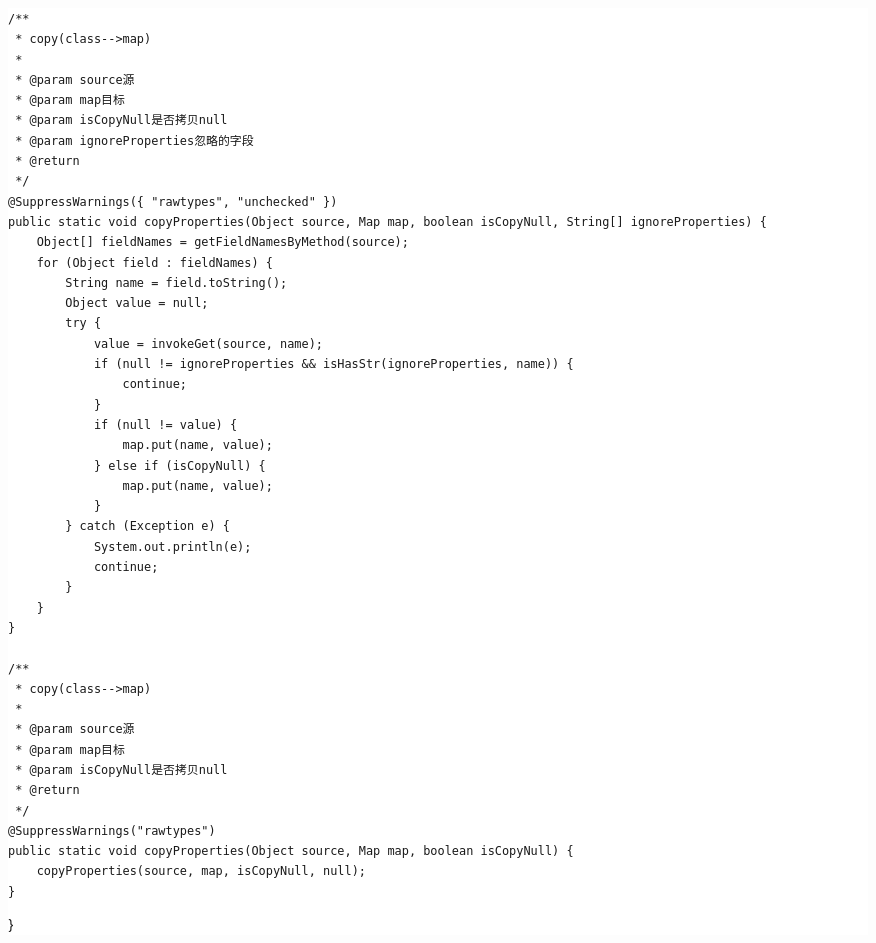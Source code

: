 	/**
	 * copy(class-->map)
	 * 
	 * @param source源
	 * @param map目标
	 * @param isCopyNull是否拷贝null
	 * @param ignoreProperties忽略的字段
	 * @return
	 */
	@SuppressWarnings({ "rawtypes", "unchecked" })
	public static void copyProperties(Object source, Map map, boolean isCopyNull, String[] ignoreProperties) {
		Object[] fieldNames = getFieldNamesByMethod(source);
		for (Object field : fieldNames) {
			String name = field.toString();
			Object value = null;
			try {
				value = invokeGet(source, name);
				if (null != ignoreProperties && isHasStr(ignoreProperties, name)) {
					continue;
				}
				if (null != value) {
					map.put(name, value);
				} else if (isCopyNull) {
					map.put(name, value);
				}
			} catch (Exception e) {
				System.out.println(e);
				continue;
			}
		}
	}

	/**
	 * copy(class-->map)
	 * 
	 * @param source源
	 * @param map目标
	 * @param isCopyNull是否拷贝null
	 * @return
	 */
	@SuppressWarnings("rawtypes")
	public static void copyProperties(Object source, Map map, boolean isCopyNull) {
		copyProperties(source, map, isCopyNull, null);
	}
}
</pre>

